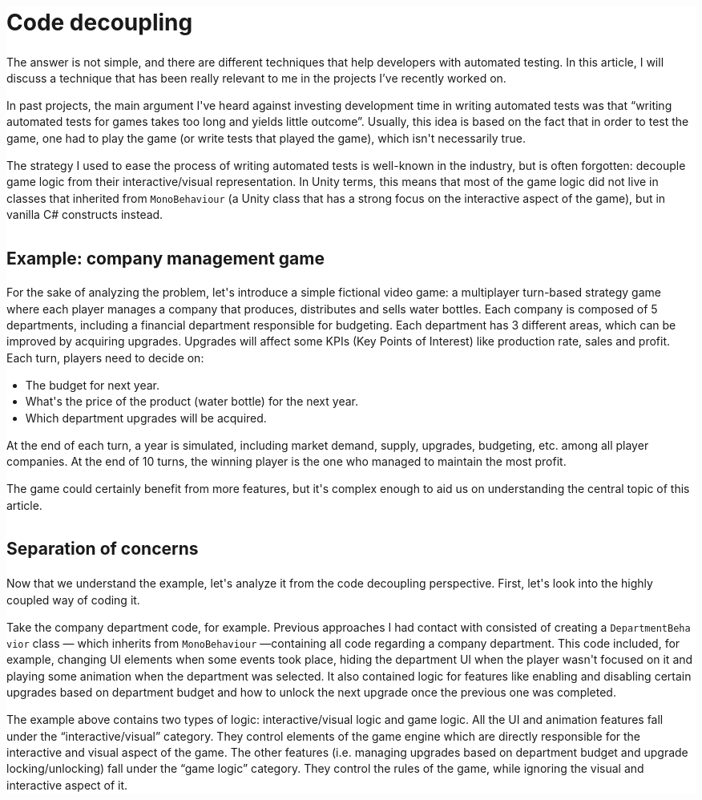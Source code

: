 # Code decoupling

The answer is not simple, and there are different techniques that help developers with automated testing. In this article, I will discuss a technique that has been really relevant to me in the projects I’ve recently worked on.

In past projects, the main argument I've heard against investing development time in writing automated tests was that “writing automated tests for games takes too long and yields little outcome”. Usually, this idea is based on the fact that in order to test the game, one had to play the game (or write tests that played the game), which isn't necessarily true.

The strategy I used to ease the process of writing automated tests is well-known in the industry, but is often forgotten: decouple game logic from their interactive/visual representation. In Unity terms, this means that most of the game logic did not live in classes that inherited from `MonoBehaviour` (a Unity class that has a strong focus on the interactive aspect of the game), but in vanilla C# constructs instead.

## Example: company management game

For the sake of analyzing the problem, let's introduce a simple fictional video game: a multiplayer turn-based strategy game where each player manages a company that produces, distributes and sells water bottles. Each company is composed of 5 departments, including a financial department responsible for budgeting. Each department has 3 different areas, which can be improved by acquiring upgrades. Upgrades will affect some KPIs (Key Points of Interest) like production rate, sales and profit. Each turn, players need to decide on:

- The budget for next year.
- What's the price of the product (water bottle) for the next year.
- Which department upgrades will be acquired.

At the end of each turn, a year is simulated, including market demand, supply, upgrades, budgeting, etc. among all player companies. At the end of 10 turns, the winning player is the one who managed to maintain the most profit.

The game could certainly benefit from more features, but it's complex enough to aid us on understanding the central topic of this article.

## Separation of concerns

Now that we understand the example, let's analyze it from the code decoupling perspective. First, let's look into the highly coupled way of coding it.

Take the company department code, for example. Previous approaches I had contact with consisted of creating a `DepartmentBehavior` class — which inherits from `MonoBehaviour` —containing all code regarding a company department. This code included, for example, changing UI elements when some events took place, hiding the department UI when the player wasn't focused on it and playing some animation when the department was selected. It also contained logic for features like enabling and disabling certain upgrades based on department budget and how to unlock the next upgrade once the previous one was completed.

The example above contains two types of logic: interactive/visual logic and game logic. All the UI and animation features fall under the “interactive/visual” category. They control elements of the game engine which are directly responsible for the interactive and visual aspect of the game. The other features (i.e. managing upgrades based on department budget and upgrade locking/unlocking) fall under the “game logic” category. They control the rules of the game, while ignoring the visual and interactive aspect of it.
